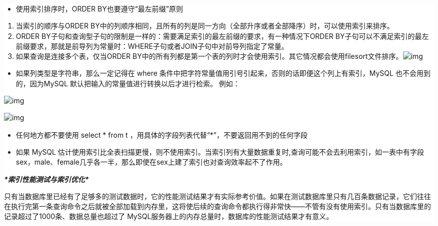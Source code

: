 - 使用索引排序时，ORDER BY也要遵守“最左前缀”原则



1. 当索引的顺序与ORDER BY中的列顺序相同，且所有的列是同一方向（全部升序或者全部降序）时，可以使用索引来排序。
2. ORDER BY子句和查询型子句的限制是一样的：需要满足索引的最左前缀的要求，有一种情况下ORDER BY子句可以不满足索引的最左前缀要求，那就是前导列为常量时：WHERE子句或者JOIN子句中对前导列指定了常量。
3. 如果查询是连接多个表，仅当ORDER BY中的所有列都是第一个表的列时才会使用索引。其它情况都会使用filesort文件排序。![img](http://mmbiz.qpic.cn/mmbiz_png/B4NbFWic0yX0JFONaicAb8zdzibBbgfGfuTKA4bag54FjInQm5wVCYFgO22aBWiaqiac7T0CoRXHOK4rkBl63ryqW3g/640?wx_fmt=png&wxfrom=5&wx_lazy=1&wx_co=1)



- 如果列类型是字符串，那么一定记得在 where 条件中把字符常量值用引号引起来，否则的话即便这个列上有索引，MySQL 也不会用到的，因为MySQL 默认把输入的常量值进行转换以后才进行检索。 例如：

![img](http://mmbiz.qpic.cn/mmbiz_png/B4NbFWic0yX0JFONaicAb8zdzibBbgfGfuTaMlZFAzH863nS37JNn6icxdqdlUZk2ibwPLHicpkIUCxf86LbsHL4voXA/640?wx_fmt=png&wxfrom=5&wx_lazy=1&wx_co=1)

![img](http://mmbiz.qpic.cn/mmbiz_png/B4NbFWic0yX0JFONaicAb8zdzibBbgfGfuTCZwcK4pZGlLPMt964VXX8jcbUaamibicfdmibiaqZWa9yfKUvN0xN3m0gw/640?wx_fmt=png&wxfrom=5&wx_lazy=1&wx_co=1)

- 任何地方都不要使用 select * from t ，用具体的字段列表代替“*”，不要返回用不到的任何字段

- 如果 MySQL 估计使用索引比全表扫描更慢，则不使用索引。当索引列有大量数据重复时,查询可能不会去利用索引，如一表中有字段sex，male、female几乎各一半，那么即使在sex上建了索引也对查询效率起不了作用。

***\*索引性能测试与索引优化\****

只有当数据库里已经有了足够多的测试数据时，它的性能测试结果才有实际参考价值。如果在测试数据库里只有几百条数据记录，它们往往在执行完第一条查询命令之后就被全部加载到内存里，这将使后续的查询命令都执行得非常快——不管有没有使用索引。只有当数据库里的记录超过了1000条、数据总量也超过了 MySQL服务器上的内存总量时，数据库的性能测试结果才有意义。

